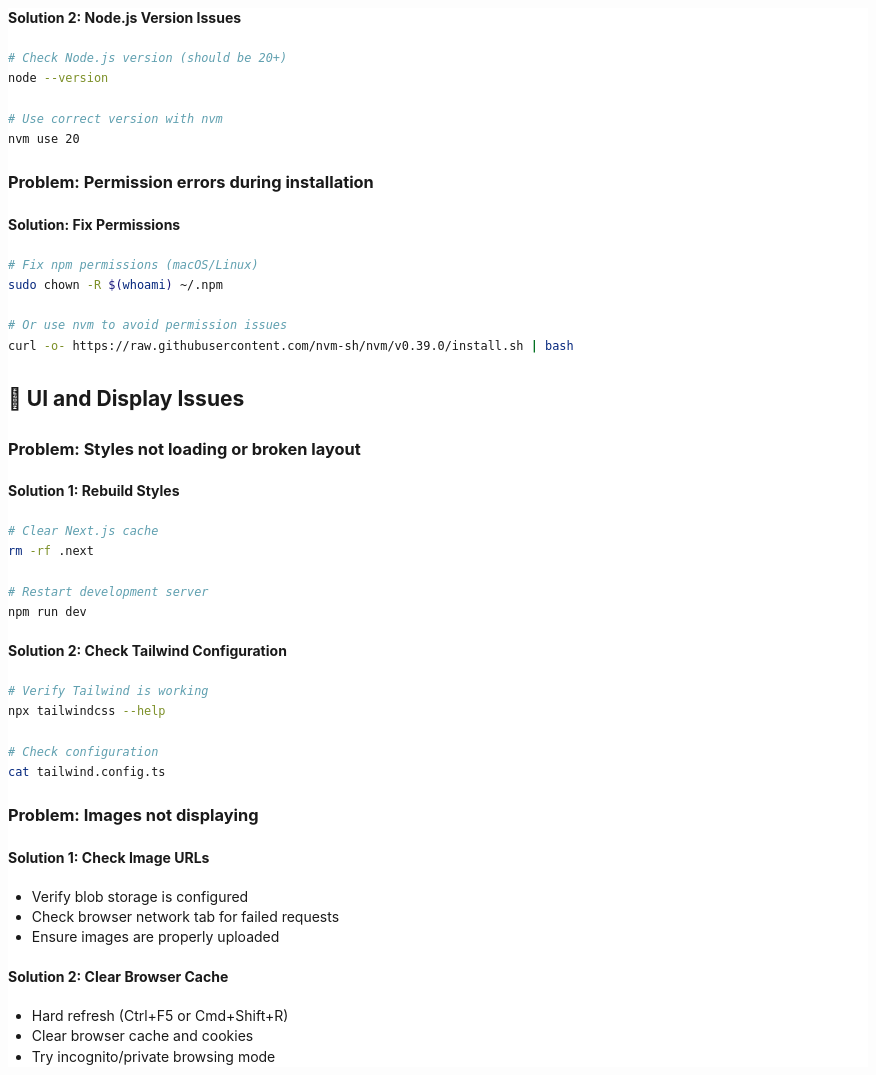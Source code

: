 #### Solution 2: Node.js Version Issues
```bash
# Check Node.js version (should be 20+)
node --version

# Use correct version with nvm
nvm use 20
```

### Problem: Permission errors during installation

#### Solution: Fix Permissions
```bash
# Fix npm permissions (macOS/Linux)
sudo chown -R $(whoami) ~/.npm

# Or use nvm to avoid permission issues
curl -o- https://raw.githubusercontent.com/nvm-sh/nvm/v0.39.0/install.sh | bash
```

## 🎨 UI and Display Issues

### Problem: Styles not loading or broken layout

#### Solution 1: Rebuild Styles
```bash
# Clear Next.js cache
rm -rf .next

# Restart development server
npm run dev
```

#### Solution 2: Check Tailwind Configuration
```bash
# Verify Tailwind is working
npx tailwindcss --help

# Check configuration
cat tailwind.config.ts
```

### Problem: Images not displaying

#### Solution 1: Check Image URLs
- Verify blob storage is configured
- Check browser network tab for failed requests
- Ensure images are properly uploaded

#### Solution 2: Clear Browser Cache
- Hard refresh (Ctrl+F5 or Cmd+Shift+R)
- Clear browser cache and cookies
- Try incognito/private browsing mode
